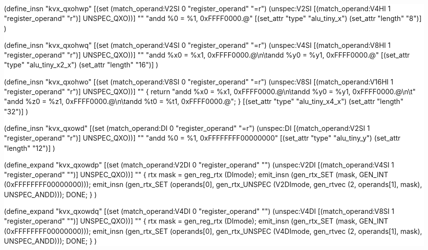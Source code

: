 (define_insn "kvx_qxohwp"
  [(set (match_operand:V2SI 0 "register_operand" "=r")
        (unspec:V2SI [(match_operand:V4HI 1 "register_operand" "r")] UNSPEC_QXO))]
  ""
  "andd %0 = %1, 0xFFFF0000.@"
  [(set_attr "type" "alu_tiny_x")
   (set_attr "length"        "8")]
)

(define_insn "kvx_qxohwq"
  [(set (match_operand:V4SI 0 "register_operand" "=r")
        (unspec:V4SI [(match_operand:V8HI 1 "register_operand" "r")] UNSPEC_QXO))]
  ""
  "andd %x0 = %x1, 0xFFFF0000.@\n\tandd %y0 = %y1, 0xFFFF0000.@"
  [(set_attr "type" "alu_tiny_x2_x")
   (set_attr "length"          "16")]
)

(define_insn "kvx_qxohwo"
  [(set (match_operand:V8SI 0 "register_operand" "=r")
        (unspec:V8SI [(match_operand:V16HI 1 "register_operand" "r")] UNSPEC_QXO))]
  ""
  {
    return "andd %x0 = %x1, 0xFFFF0000.@\n\tandd %y0 = %y1, 0xFFFF0000.@\n\t"
           "andd %z0 = %z1, 0xFFFF0000.@\n\tandd %t0 = %t1, 0xFFFF0000.@";
  }
  [(set_attr "type" "alu_tiny_x4_x")
   (set_attr "length"          "32")]
)

(define_insn "kvx_qxowd"
  [(set (match_operand:DI 0 "register_operand" "=r")
        (unspec:DI [(match_operand:V2SI 1 "register_operand" "r")] UNSPEC_QXO))]
  ""
  "andd %0 = %1, 0xFFFFFFFF00000000"
  [(set_attr "type" "alu_tiny_y")
   (set_attr "length"       "12")]
)

(define_expand "kvx_qxowdp"
  [(set (match_operand:V2DI 0 "register_operand" "")
        (unspec:V2DI [(match_operand:V4SI 1 "register_operand" "")] UNSPEC_QXO))]
  ""
  {
    rtx mask = gen_reg_rtx (DImode);
    emit_insn (gen_rtx_SET (mask, GEN_INT (0xFFFFFFFF00000000)));
    emit_insn (gen_rtx_SET (operands[0],
                            gen_rtx_UNSPEC (V2DImode, gen_rtvec (2, operands[1], mask), UNSPEC_ANDD)));
    DONE;
  }
)

(define_expand "kvx_qxowdq"
  [(set (match_operand:V4DI 0 "register_operand" "")
        (unspec:V4DI [(match_operand:V8SI 1 "register_operand" "")] UNSPEC_QXO))]
  ""
  {
    rtx mask = gen_reg_rtx (DImode);
    emit_insn (gen_rtx_SET (mask, GEN_INT (0xFFFFFFFF00000000)));
    emit_insn (gen_rtx_SET (operands[0],
                            gen_rtx_UNSPEC (V4DImode, gen_rtvec (2, operands[1], mask), UNSPEC_ANDD)));
    DONE;
  }
)
